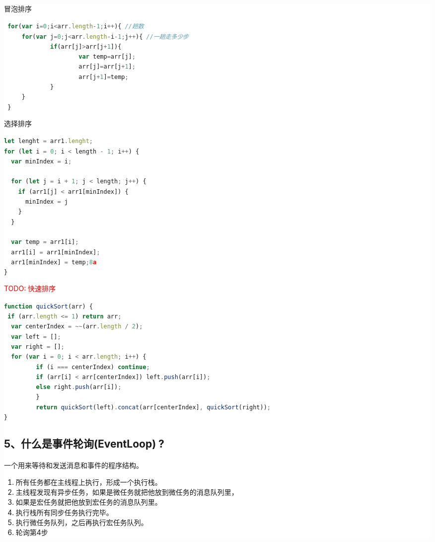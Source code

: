 冒泡排序

```js
 for(var i=0;i<arr.length-1;i++){ //趟数
 	 for(var j=0;j<arr.length-i-1;j++){ //一趟走多少步
 			 if(arr[j]>arr[j+1]){
 					 var temp=arr[j];
 					 arr[j]=arr[j+1];
 					 arr[j+1]=temp;
 			 }
 	 }
 }
```

选择排序

```js
let lenght = arr1.lenght;
for (let i = 0; i < length - 1; i++) {
  var minIndex = i;

  for (let j = i + 1; j < length; j++) {
    if (arr1[j] < arr1[minIndex]) {
      minIndex = j
    }
  }

  var temp = arr1[i];
  arr1[i] = arr1[minIndex];
  arr1[minIndex] = temp;8a
}
```


<span style="color:red">TODO: 快速排序</span>

```js
function quickSort(arr) {
 if (arr.length <= 1) return arr;
  var centerIndex = ~~(arr.length / 2);
  var left = [];
  var right = [];
  for (var i = 0; i < arr.length; i++) {
 		 if (i === centerIndex) continue;
 		 if (arr[i] < arr[centerIndex]) left.push(arr[i]);
 		 else right.push(arr[i]);
 		 }
 		 return quickSort(left).concat(arr[centerIndex], quickSort(right));
}
```

## 5、什么是事件轮询(EventLoop) ?	 
一个用来等待和发送消息和事件的程序结构。
1) 所有任务都在主线程上执行，形成一个执行栈。
2) 主线程发现有异步任务，如果是微任务就把他放到微任务的消息队列里，
3) 如果是宏任务就把他放到宏任务的消息队列里。
4) 执行栈所有同步任务执行完毕。
5) 执行微任务队列，之后再执行宏任务队列。
6) 轮询第4步
